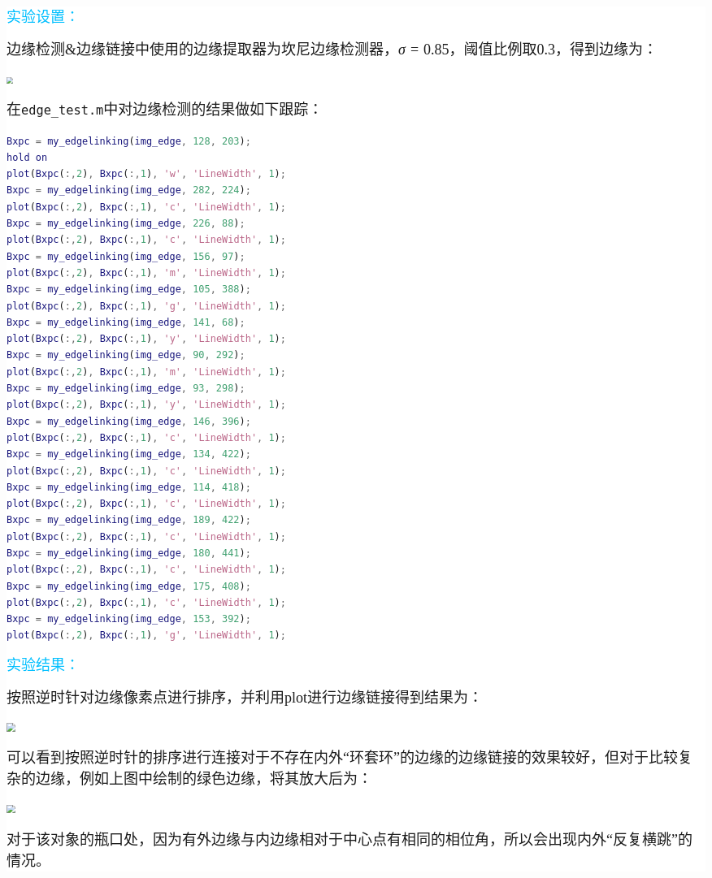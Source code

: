 <font face="楷体" size=4 color=#00bfff>实验设置：</font>

<font size=4 face="楷体">	边缘检测&边缘链接中使用的边缘提取器为坎尼边缘检测器，$\sigma=0.85$，阈值比例取0.3，得到边缘为：</font>

<img src="C:\Users\njuwhl2019hp\Desktop\数字图像处理\ass3-pics\87.png" style="zoom:50%;" />

<font size=4 face="楷体">	在`edge_test.m`中对边缘检测的结果做如下跟踪：</font>

```matlab
Bxpc = my_edgelinking(img_edge, 128, 203);
hold on
plot(Bxpc(:,2), Bxpc(:,1), 'w', 'LineWidth', 1);
Bxpc = my_edgelinking(img_edge, 282, 224);
plot(Bxpc(:,2), Bxpc(:,1), 'c', 'LineWidth', 1);
Bxpc = my_edgelinking(img_edge, 226, 88);
plot(Bxpc(:,2), Bxpc(:,1), 'c', 'LineWidth', 1);
Bxpc = my_edgelinking(img_edge, 156, 97);
plot(Bxpc(:,2), Bxpc(:,1), 'm', 'LineWidth', 1);
Bxpc = my_edgelinking(img_edge, 105, 388);
plot(Bxpc(:,2), Bxpc(:,1), 'g', 'LineWidth', 1);
Bxpc = my_edgelinking(img_edge, 141, 68);
plot(Bxpc(:,2), Bxpc(:,1), 'y', 'LineWidth', 1);
Bxpc = my_edgelinking(img_edge, 90, 292);
plot(Bxpc(:,2), Bxpc(:,1), 'm', 'LineWidth', 1);
Bxpc = my_edgelinking(img_edge, 93, 298);
plot(Bxpc(:,2), Bxpc(:,1), 'y', 'LineWidth', 1);
Bxpc = my_edgelinking(img_edge, 146, 396);
plot(Bxpc(:,2), Bxpc(:,1), 'c', 'LineWidth', 1);
Bxpc = my_edgelinking(img_edge, 134, 422);
plot(Bxpc(:,2), Bxpc(:,1), 'c', 'LineWidth', 1);
Bxpc = my_edgelinking(img_edge, 114, 418);
plot(Bxpc(:,2), Bxpc(:,1), 'c', 'LineWidth', 1);
Bxpc = my_edgelinking(img_edge, 189, 422);
plot(Bxpc(:,2), Bxpc(:,1), 'c', 'LineWidth', 1);
Bxpc = my_edgelinking(img_edge, 180, 441);
plot(Bxpc(:,2), Bxpc(:,1), 'c', 'LineWidth', 1);
Bxpc = my_edgelinking(img_edge, 175, 408);
plot(Bxpc(:,2), Bxpc(:,1), 'c', 'LineWidth', 1);
Bxpc = my_edgelinking(img_edge, 153, 392);
plot(Bxpc(:,2), Bxpc(:,1), 'g', 'LineWidth', 1);
```

<font face="楷体" size=4 color=#00bfff>实验结果：</font>

<font size=4 face="楷体">	按照逆时针对边缘像素点进行排序，并利用plot进行边缘链接得到结果为：</font>

<img src="C:\Users\njuwhl2019hp\Desktop\数字图像处理\ass3-pics\88.png" style="zoom: 67%;" />

<font size=4 face="楷体">	可以看到按照逆时针的排序进行连接对于不存在内外“环套环”的边缘的边缘链接的效果较好，但对于比较复杂的边缘，例如上图中绘制的绿色边缘，将其放大后为：</font>

<img src="C:\Users\njuwhl2019hp\Desktop\数字图像处理\ass3-pics\89.png" style="zoom:67%;" />

<font size=4 face="楷体">	对于该对象的瓶口处，因为有外边缘与内边缘相对于中心点有相同的相位角，所以会出现内外“反复横跳”的情况。</font>
